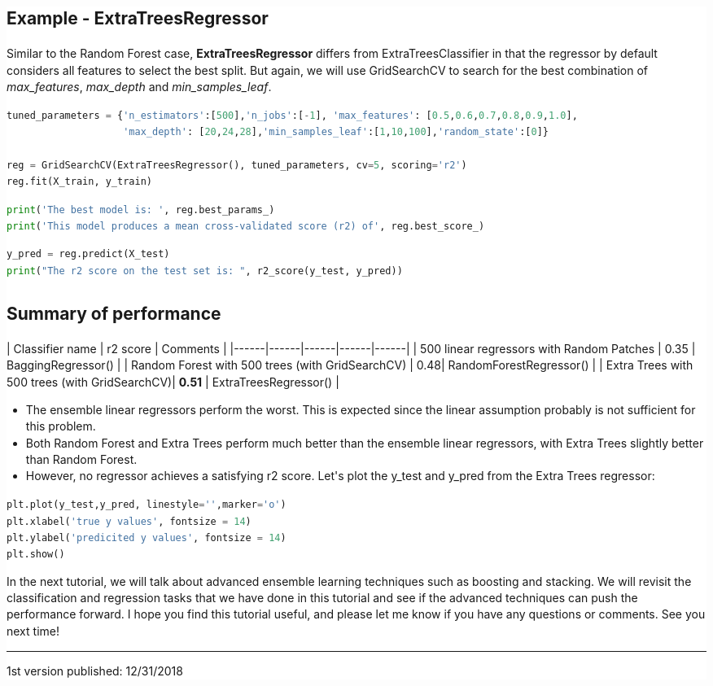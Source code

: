 ## Example - ExtraTreesRegressor
Similar to the Random Forest case, **ExtraTreesRegressor** differs from ExtraTreesClassifier in that the regressor by default considers all features to select the best split. But again, we will use GridSearchCV to search for the best combination of *max_features*, *max_depth* and *min_samples_leaf*.


```python
tuned_parameters = {'n_estimators':[500],'n_jobs':[-1], 'max_features': [0.5,0.6,0.7,0.8,0.9,1.0], 
                    'max_depth': [20,24,28],'min_samples_leaf':[1,10,100],'random_state':[0]} 

reg = GridSearchCV(ExtraTreesRegressor(), tuned_parameters, cv=5, scoring='r2')
reg.fit(X_train, y_train)
```


```python
print('The best model is: ', reg.best_params_)
print('This model produces a mean cross-validated score (r2) of', reg.best_score_)
```


```python
y_pred = reg.predict(X_test)
print("The r2 score on the test set is: ", r2_score(y_test, y_pred))
```

## Summary of performance
| Classifier name | r2 score | Comments |
|------|------|------|------|------|
| 500 linear regressors with Random Patches | 0.35 | BaggingRegressor() |
| Random Forest with 500 trees (with GridSearchCV)  | 0.48| RandomForestRegressor() |
| Extra Trees with 500 trees (with GridSearchCV)| **0.51** | ExtraTreesRegressor() |

* The ensemble linear regressors perform the worst. This is expected since the linear assumption probably is not sufficient for this problem.
* Both Random Forest and Extra Trees perform much better than the ensemble linear regressors, with Extra Trees slightly better than Random Forest.
* However, no regressor achieves a satisfying r2 score. Let's plot the y_test and y_pred from the Extra Trees regressor:


```python
plt.plot(y_test,y_pred, linestyle='',marker='o')
plt.xlabel('true y values', fontsize = 14)
plt.ylabel('predicited y values', fontsize = 14)
plt.show()
```

In the next tutorial, we will talk about advanced ensemble learning techniques such as boosting and stacking. We will revisit the classification and regression tasks that we have done in this tutorial and see if the advanced techniques can push the performance forward. I hope you find this tutorial useful, and please let me know if you have any questions or comments. See you next time!

-------------------
1st version published: 12/31/2018

